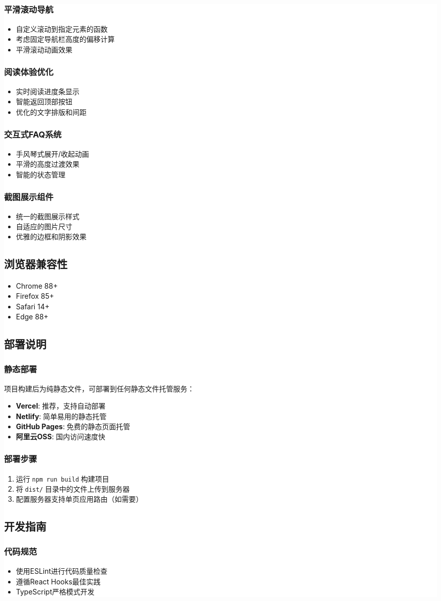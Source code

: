 ### 平滑滚动导航
- 自定义滚动到指定元素的函数
- 考虑固定导航栏高度的偏移计算
- 平滑滚动动画效果

### 阅读体验优化
- 实时阅读进度条显示
- 智能返回顶部按钮
- 优化的文字排版和间距

### 交互式FAQ系统
- 手风琴式展开/收起动画
- 平滑的高度过渡效果
- 智能的状态管理

### 截图展示组件
- 统一的截图展示样式
- 自适应的图片尺寸
- 优雅的边框和阴影效果

## 浏览器兼容性

- Chrome 88+
- Firefox 85+
- Safari 14+
- Edge 88+

## 部署说明

### 静态部署
项目构建后为纯静态文件，可部署到任何静态文件托管服务：

- **Vercel**: 推荐，支持自动部署
- **Netlify**: 简单易用的静态托管
- **GitHub Pages**: 免费的静态页面托管
- **阿里云OSS**: 国内访问速度快

### 部署步骤
1. 运行 `npm run build` 构建项目
2. 将 `dist/` 目录中的文件上传到服务器
3. 配置服务器支持单页应用路由（如需要）

## 开发指南

### 代码规范
- 使用ESLint进行代码质量检查
- 遵循React Hooks最佳实践
- TypeScript严格模式开发
